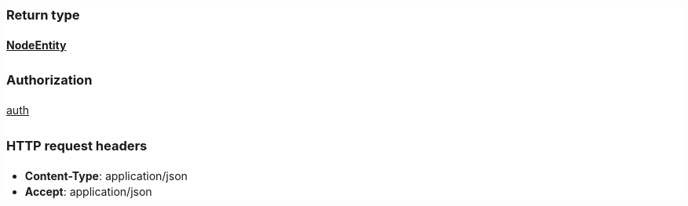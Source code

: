 ### Return type

[**NodeEntity**](NodeEntity.md)

### Authorization

[auth](../README.md#auth)

### HTTP request headers

 - **Content-Type**: application/json
 - **Accept**: application/json

